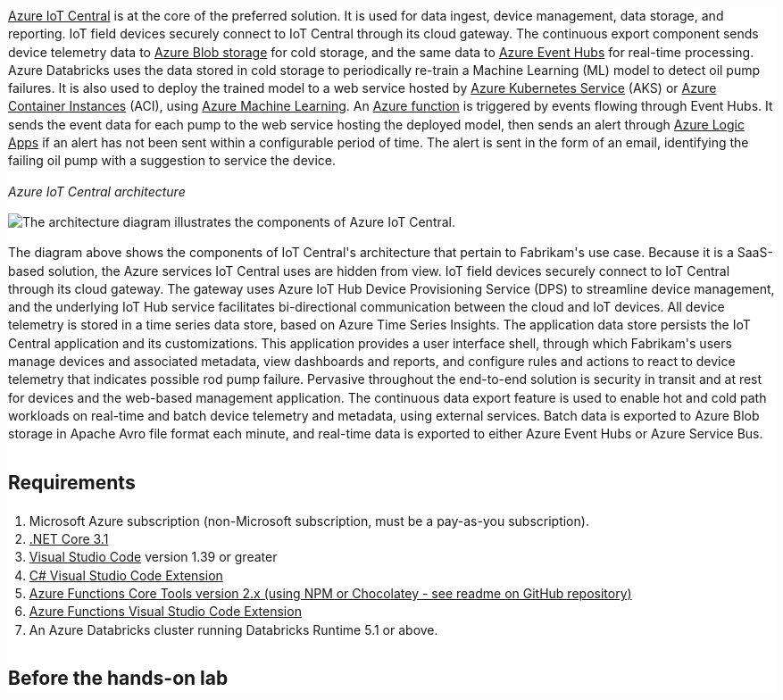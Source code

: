 [Azure IoT Central](https://docs.microsoft.com/azure/iot-central/overview-iot-central) is at the core of the preferred solution. It is used for data ingest, device management, data storage, and reporting. IoT field devices securely connect to IoT Central through its cloud gateway. The continuous export component sends device telemetry data to [Azure Blob storage](https://docs.microsoft.com/azure/storage/blobs/storage-blobs-overview) for cold storage, and the same data to [Azure Event Hubs](https://docs.microsoft.com/azure/event-hubs/event-hubs-about) for real-time processing. Azure Databricks uses the data stored in cold storage to periodically re-train a Machine Learning (ML) model to detect oil pump failures. It is also used to deploy the trained model to a web service hosted by [Azure Kubernetes Service](https://docs.microsoft.com/azure/aks/) (AKS) or [Azure Container Instances](https://docs.microsoft.com/azure/container-instances/) (ACI), using [Azure Machine Learning](https://docs.microsoft.com/azure/machine-learning/service/overview-what-is-azure-ml). An [Azure function](https://docs.microsoft.com/azure/azure-functions/functions-overview) is triggered by events flowing through Event Hubs. It sends the event data for each pump to the web service hosting the deployed model, then sends an alert through [Azure Logic Apps](https://azure.microsoft.com/en-us/services/logic-apps/) if an alert has not been sent within a configurable period of time. The alert is sent in the form of an email, identifying the failing oil pump with a suggestion to service the device.

_Azure IoT Central architecture_

![The architecture diagram illustrates the components of Azure IoT Central.](media/arch-diagram.png "IoT Central architecture")

The diagram above shows the components of IoT Central's architecture that pertain to Fabrikam's use case. Because it is a SaaS-based solution, the Azure services IoT Central uses are hidden from view. IoT field devices securely connect to IoT Central through its cloud gateway. The gateway uses Azure IoT Hub Device Provisioning Service (DPS) to streamline device management, and the underlying IoT Hub service facilitates bi-directional communication between the cloud and IoT devices. All device telemetry is stored in a time series data store, based on Azure Time Series Insights. The application data store persists the IoT Central application and its customizations. This application provides a user interface shell, through which Fabrikam's users manage devices and associated metadata, view dashboards and reports, and configure rules and actions to react to device telemetry that indicates possible rod pump failure. Pervasive throughout the end-to-end solution is security in transit and at rest for devices and the web-based management application. The continuous data export feature is used to enable hot and cold path workloads on real-time and batch device telemetry and metadata, using external services. Batch data is exported to Azure Blob storage in Apache Avro file format each minute, and real-time data is exported to either Azure Event Hubs or Azure Service Bus.

## Requirements

1. Microsoft Azure subscription (non-Microsoft subscription, must be a pay-as-you subscription).
2. [.NET Core 3.1](https://dotnet.microsoft.com/download/dotnet-core/3.1)
3. [Visual Studio Code](https://code.visualstudio.com/) version 1.39 or greater
4. [C# Visual Studio Code Extension](https://marketplace.visualstudio.com/items?itemName=ms-vscode.csharp)
5. [Azure Functions Core Tools version 2.x (using NPM or Chocolatey - see readme on GitHub repository)](https://github.com/Azure/azure-functions-core-tools)
6. [Azure Functions Visual Studio Code Extension](https://marketplace.visualstudio.com/items?itemName=ms-azuretools.vscode-azurefunctions)
7. An Azure Databricks cluster running Databricks Runtime 5.1 or above.

## Before the hands-on lab
